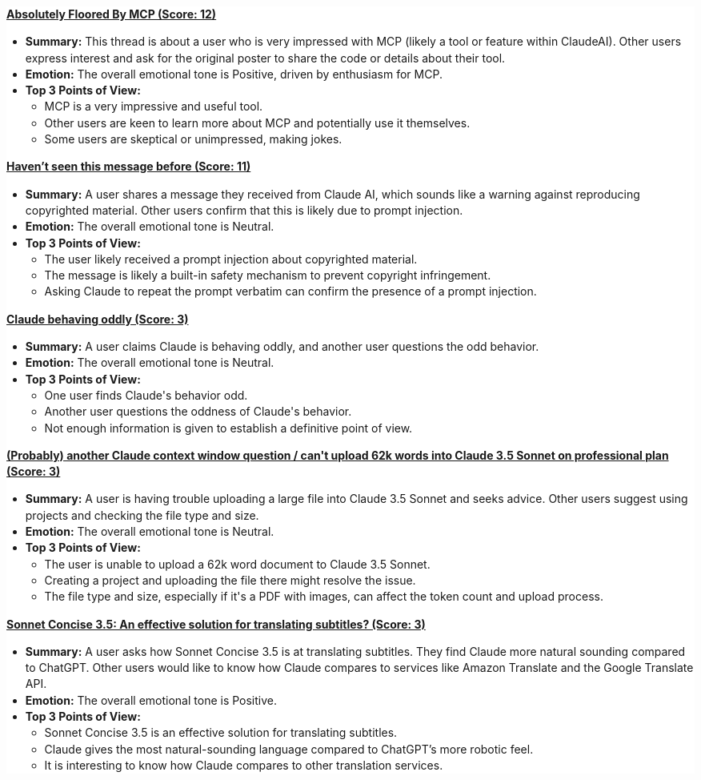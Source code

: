 **[Absolutely Floored By MCP (Score: 12)](https://www.reddit.com/r/ClaudeAI/comments/1ipjbf3/absolutely_floored_by_mcp/)**
*  **Summary:**  This thread is about a user who is very impressed with MCP (likely a tool or feature within ClaudeAI). Other users express interest and ask for the original poster to share the code or details about their tool.
*  **Emotion:** The overall emotional tone is Positive, driven by enthusiasm for MCP.
*  **Top 3 Points of View:**
    *   MCP is a very impressive and useful tool.
    *   Other users are keen to learn more about MCP and potentially use it themselves.
    *   Some users are skeptical or unimpressed, making jokes.

**[Haven’t seen this message before (Score: 11)](https://www.reddit.com/r/ClaudeAI/comments/1ipd3s6/havent_seen_this_message_before/)**
*  **Summary:** A user shares a message they received from Claude AI, which sounds like a warning against reproducing copyrighted material. Other users confirm that this is likely due to prompt injection.
*  **Emotion:** The overall emotional tone is Neutral.
*  **Top 3 Points of View:**
    *   The user likely received a prompt injection about copyrighted material.
    *   The message is likely a built-in safety mechanism to prevent copyright infringement.
    *   Asking Claude to repeat the prompt verbatim can confirm the presence of a prompt injection.

**[Claude behaving oddly (Score: 3)](https://www.reddit.com/r/ClaudeAI/comments/1ip5oi8/claude_behaving_oddly/)**
*  **Summary:** A user claims Claude is behaving oddly, and another user questions the odd behavior.
*  **Emotion:** The overall emotional tone is Neutral.
*  **Top 3 Points of View:**
    *  One user finds Claude's behavior odd.
    *  Another user questions the oddness of Claude's behavior.
    *   Not enough information is given to establish a definitive point of view.

**[(Probably) another Claude context window question / can't upload 62k words into Claude 3.5 Sonnet on professional plan (Score: 3)](https://www.reddit.com/r/ClaudeAI/comments/1ip63hl/probably_another_claude_context_window_question/)**
*  **Summary:** A user is having trouble uploading a large file into Claude 3.5 Sonnet and seeks advice. Other users suggest using projects and checking the file type and size.
*  **Emotion:** The overall emotional tone is Neutral.
*  **Top 3 Points of View:**
    *   The user is unable to upload a 62k word document to Claude 3.5 Sonnet.
    *   Creating a project and uploading the file there might resolve the issue.
    *   The file type and size, especially if it's a PDF with images, can affect the token count and upload process.

**[Sonnet Concise 3.5: An effective solution for translating subtitles? (Score: 3)](https://www.reddit.com/r/ClaudeAI/comments/1ipc54u/sonnet_concise_35_an_effective_solution_for/)**
*  **Summary:** A user asks how Sonnet Concise 3.5 is at translating subtitles. They find Claude more natural sounding compared to ChatGPT. Other users would like to know how Claude compares to services like Amazon Translate and the Google Translate API.
*  **Emotion:** The overall emotional tone is Positive.
*  **Top 3 Points of View:**
    *   Sonnet Concise 3.5 is an effective solution for translating subtitles.
    *   Claude gives the most natural-sounding language compared to ChatGPT’s more robotic feel.
    *   It is interesting to know how Claude compares to other translation services.

